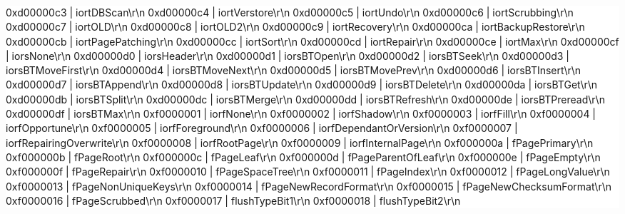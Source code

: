 0xd00000c3 | iortDBScan\r\n
0xd00000c4 | iortVerstore\r\n
0xd00000c5 | iortUndo\r\n
0xd00000c6 | iortScrubbing\r\n
0xd00000c7 | iortOLD\r\n
0xd00000c8 | iortOLD2\r\n
0xd00000c9 | iortRecovery\r\n
0xd00000ca | iortBackupRestore\r\n
0xd00000cb | iortPagePatching\r\n
0xd00000cc | iortSort\r\n
0xd00000cd | iortRepair\r\n
0xd00000ce | iortMax\r\n
0xd00000cf | iorsNone\r\n
0xd00000d0 | iorsHeader\r\n
0xd00000d1 | iorsBTOpen\r\n
0xd00000d2 | iorsBTSeek\r\n
0xd00000d3 | iorsBTMoveFirst\r\n
0xd00000d4 | iorsBTMoveNext\r\n
0xd00000d5 | iorsBTMovePrev\r\n
0xd00000d6 | iorsBTInsert\r\n
0xd00000d7 | iorsBTAppend\r\n
0xd00000d8 | iorsBTUpdate\r\n
0xd00000d9 | iorsBTDelete\r\n
0xd00000da | iorsBTGet\r\n
0xd00000db | iorsBTSplit\r\n
0xd00000dc | iorsBTMerge\r\n
0xd00000dd | iorsBTRefresh\r\n
0xd00000de | iorsBTPreread\r\n
0xd00000df | iorsBTMax\r\n
0xf0000001 | iorfNone\r\n
0xf0000002 | iorfShadow\r\n
0xf0000003 | iorfFill\r\n
0xf0000004 | iorfOpportune\r\n
0xf0000005 | iorfForeground\r\n
0xf0000006 | iorfDependantOrVersion\r\n
0xf0000007 | iorfRepairingOverwrite\r\n
0xf0000008 | iorfRootPage\r\n
0xf0000009 | iorfInternalPage\r\n
0xf000000a | fPagePrimary\r\n
0xf000000b | fPageRoot\r\n
0xf000000c | fPageLeaf\r\n
0xf000000d | fPageParentOfLeaf\r\n
0xf000000e | fPageEmpty\r\n
0xf000000f | fPageRepair\r\n
0xf0000010 | fPageSpaceTree\r\n
0xf0000011 | fPageIndex\r\n
0xf0000012 | fPageLongValue\r\n
0xf0000013 | fPageNonUniqueKeys\r\n
0xf0000014 | fPageNewRecordFormat\r\n
0xf0000015 | fPageNewChecksumFormat\r\n
0xf0000016 | fPageScrubbed\r\n
0xf0000017 | flushTypeBit1\r\n
0xf0000018 | flushTypeBit2\r\n
